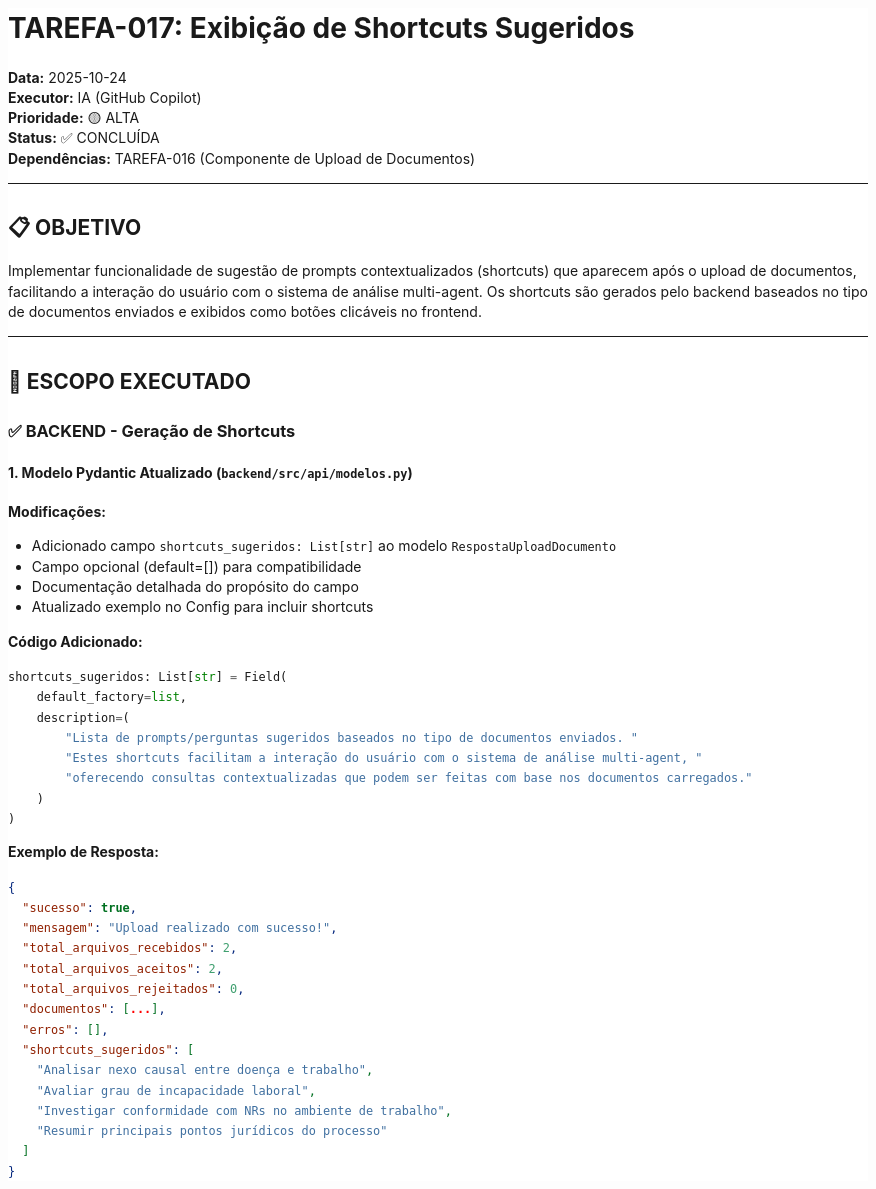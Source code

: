 # TAREFA-017: Exibição de Shortcuts Sugeridos

**Data:** 2025-10-24  
**Executor:** IA (GitHub Copilot)  
**Prioridade:** 🟡 ALTA  
**Status:** ✅ CONCLUÍDA  
**Dependências:** TAREFA-016 (Componente de Upload de Documentos)

---

## 📋 OBJETIVO

Implementar funcionalidade de sugestão de prompts contextualizados (shortcuts) que aparecem após o upload de documentos, facilitando a interação do usuário com o sistema de análise multi-agent. Os shortcuts são gerados pelo backend baseados no tipo de documentos enviados e exibidos como botões clicáveis no frontend.

---

## 🎯 ESCOPO EXECUTADO

### ✅ BACKEND - Geração de Shortcuts

#### 1. **Modelo Pydantic Atualizado** (`backend/src/api/modelos.py`)

**Modificações:**
- Adicionado campo `shortcuts_sugeridos: List[str]` ao modelo `RespostaUploadDocumento`
- Campo opcional (default=[]) para compatibilidade
- Documentação detalhada do propósito do campo
- Atualizado exemplo no Config para incluir shortcuts

**Código Adicionado:**
```python
shortcuts_sugeridos: List[str] = Field(
    default_factory=list,
    description=(
        "Lista de prompts/perguntas sugeridos baseados no tipo de documentos enviados. "
        "Estes shortcuts facilitam a interação do usuário com o sistema de análise multi-agent, "
        "oferecendo consultas contextualizadas que podem ser feitas com base nos documentos carregados."
    )
)
```

**Exemplo de Resposta:**
```json
{
  "sucesso": true,
  "mensagem": "Upload realizado com sucesso!",
  "total_arquivos_recebidos": 2,
  "total_arquivos_aceitos": 2,
  "total_arquivos_rejeitados": 0,
  "documentos": [...],
  "erros": [],
  "shortcuts_sugeridos": [
    "Analisar nexo causal entre doença e trabalho",
    "Avaliar grau de incapacidade laboral",
    "Investigar conformidade com NRs no ambiente de trabalho",
    "Resumir principais pontos jurídicos do processo"
  ]
}
```
